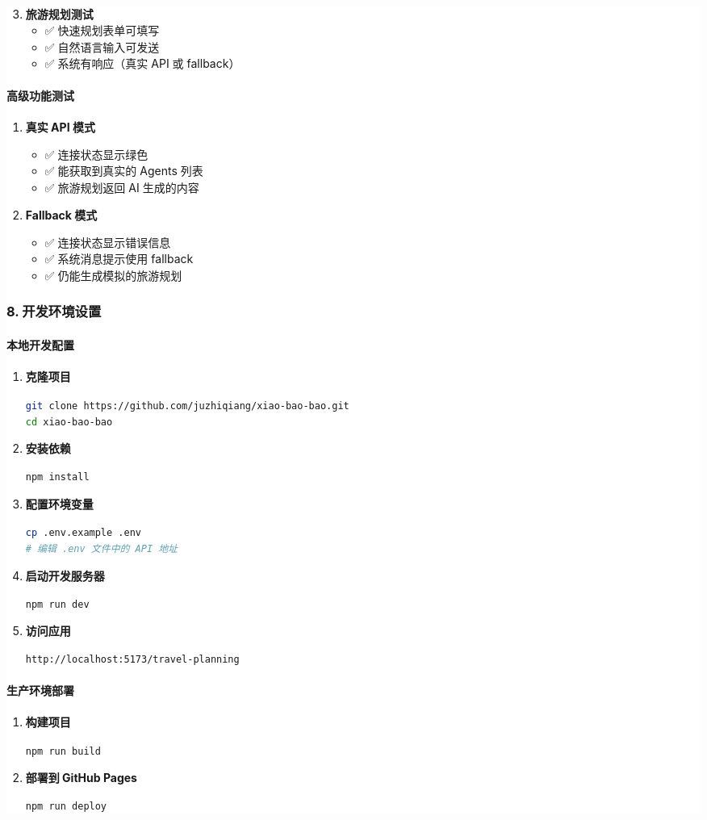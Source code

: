 3. **旅游规划测试**
   - ✅ 快速规划表单可填写
   - ✅ 自然语言输入可发送
   - ✅ 系统有响应（真实 API 或 fallback）

#### 高级功能测试

1. **真实 API 模式**
   - ✅ 连接状态显示绿色
   - ✅ 能获取到真实的 Agents 列表
   - ✅ 旅游规划返回 AI 生成的内容

2. **Fallback 模式**
   - ✅ 连接状态显示错误信息
   - ✅ 系统消息提示使用 fallback
   - ✅ 仍能生成模拟的旅游规划

### 8. 开发环境设置

#### 本地开发配置

1. **克隆项目**
   ```bash
   git clone https://github.com/juzhiqiang/xiao-bao-bao.git
   cd xiao-bao-bao
   ```

2. **安装依赖**
   ```bash
   npm install
   ```

3. **配置环境变量**
   ```bash
   cp .env.example .env
   # 编辑 .env 文件中的 API 地址
   ```

4. **启动开发服务器**
   ```bash
   npm run dev
   ```

5. **访问应用**
   ```
   http://localhost:5173/travel-planning
   ```

#### 生产环境部署

1. **构建项目**
   ```bash
   npm run build
   ```

2. **部署到 GitHub Pages**
   ```bash
   npm run deploy
   ```
